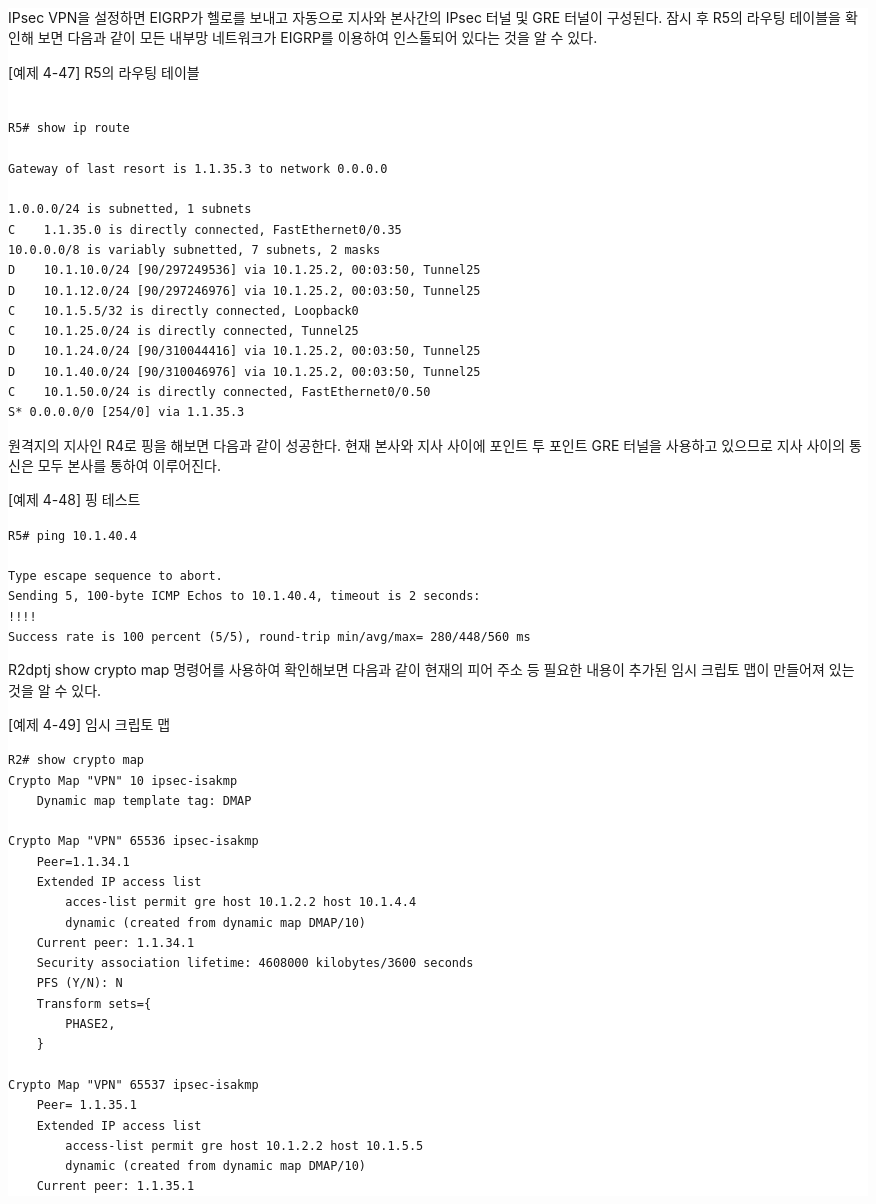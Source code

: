 IPsec VPN을 설정하면 EIGRP가 헬로를 보내고 자동으로 지사와 본사간의 IPsec 터널 및 GRE 터널이 구성된다. 잠시 후 R5의 라우팅 테이블을 확인해 보면 다음과 같이 모든 내부망 네트워크가 EIGRP를 이용하여 인스톨되어 있다는 것을 알 수 있다.



[예제 4-47] R5의 라우팅 테이블

```cisco

R5# show ip route

Gateway of last resort is 1.1.35.3 to network 0.0.0.0

1.0.0.0/24 is subnetted, 1 subnets
C    1.1.35.0 is directly connected, FastEthernet0/0.35
10.0.0.0/8 is variably subnetted, 7 subnets, 2 masks
D    10.1.10.0/24 [90/297249536] via 10.1.25.2, 00:03:50, Tunnel25
D    10.1.12.0/24 [90/297246976] via 10.1.25.2, 00:03:50, Tunnel25
C    10.1.5.5/32 is directly connected, Loopback0
C    10.1.25.0/24 is directly connected, Tunnel25
D    10.1.24.0/24 [90/310044416] via 10.1.25.2, 00:03:50, Tunnel25
D    10.1.40.0/24 [90/310046976] via 10.1.25.2, 00:03:50, Tunnel25
C    10.1.50.0/24 is directly connected, FastEthernet0/0.50
S* 0.0.0.0/0 [254/0] via 1.1.35.3

```

원격지의 지사인 R4로 핑을 해보면 다음과 같이 성공한다. 현재 본사와 지사 사이에 포인트 투 포인트 GRE 터널을 사용하고 있으므로 지사 사이의 통신은 모두 본사를 통하여 이루어진다.


[예제 4-48] 핑 테스트

```cisco
R5# ping 10.1.40.4

Type escape sequence to abort.
Sending 5, 100-byte ICMP Echos to 10.1.40.4, timeout is 2 seconds:
!!!!
Success rate is 100 percent (5/5), round-trip min/avg/max= 280/448/560 ms
```

R2dptj show crypto map 명령어를 사용하여 확인해보면 다음과 같이 현재의 피어 주소 등 필요한 내용이 추가된 임시 크립토 맵이 만들어져 있는 것을 알 수 있다.


[예제 4-49] 임시 크립토 맵
```cisco
R2# show crypto map
Crypto Map "VPN" 10 ipsec-isakmp
    Dynamic map template tag: DMAP

Crypto Map "VPN" 65536 ipsec-isakmp
    Peer=1.1.34.1
    Extended IP access list
        acces-list permit gre host 10.1.2.2 host 10.1.4.4
        dynamic (created from dynamic map DMAP/10)
    Current peer: 1.1.34.1
    Security association lifetime: 4608000 kilobytes/3600 seconds
    PFS (Y/N): N
    Transform sets={
	    PHASE2,
    }

Crypto Map "VPN" 65537 ipsec-isakmp
	Peer= 1.1.35.1
	Extended IP access list
		access-list permit gre host 10.1.2.2 host 10.1.5.5
		dynamic (created from dynamic map DMAP/10)
	Current peer: 1.1.35.1
```